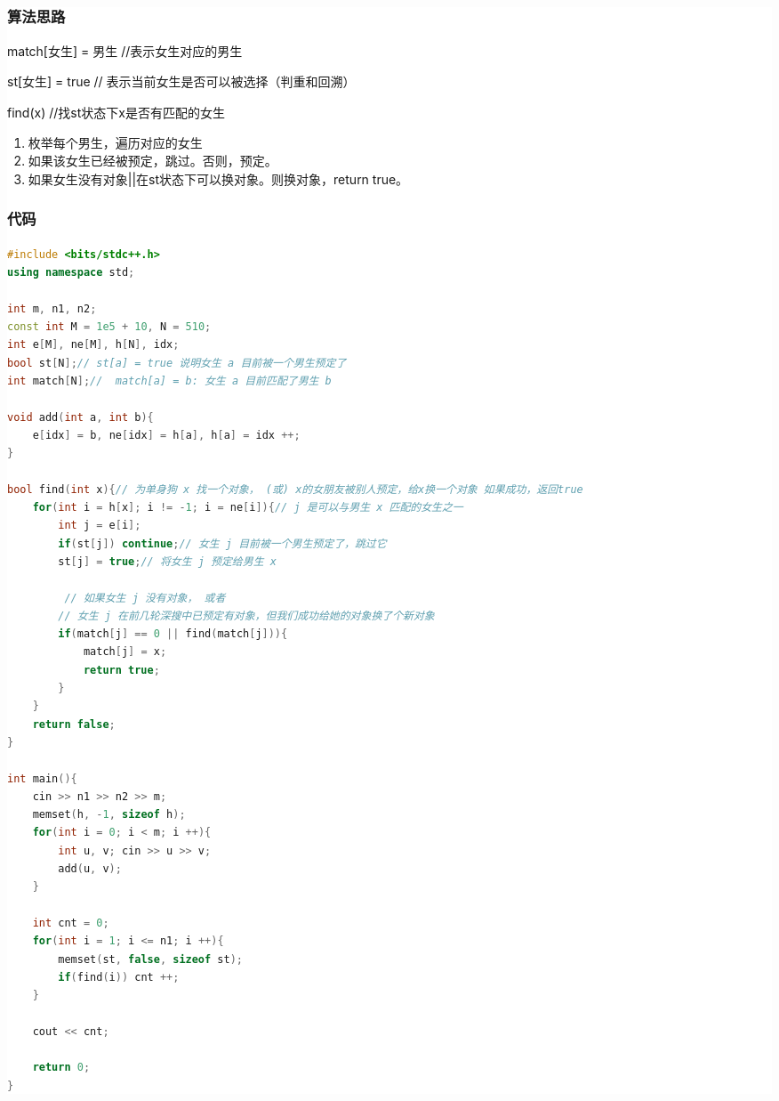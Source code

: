 ### 算法思路

match[女生] = 男生 //表示女生对应的男生

st[女生] = true // 表示当前女生是否可以被选择（判重和回溯）

find(x) //找st状态下x是否有匹配的女生

1. 枚举每个男生，遍历对应的女生
2. 如果该女生已经被预定，跳过。否则，预定。
3. 如果女生没有对象||在st状态下可以换对象。则换对象，return true。

### 代码

```cpp
#include <bits/stdc++.h>
using namespace std;

int m, n1, n2;
const int M = 1e5 + 10, N = 510;
int e[M], ne[M], h[N], idx;
bool st[N];// st[a] = true 说明女生 a 目前被一个男生预定了
int match[N];//  match[a] = b: 女生 a 目前匹配了男生 b

void add(int a, int b){
    e[idx] = b, ne[idx] = h[a], h[a] = idx ++;
}

bool find(int x){// 为单身狗 x 找一个对象， (或) x的女朋友被别人预定，给x换一个对象 如果成功，返回true
    for(int i = h[x]; i != -1; i = ne[i]){// j 是可以与男生 x 匹配的女生之一
        int j = e[i];
        if(st[j]) continue;// 女生 j 目前被一个男生预定了，跳过它
        st[j] = true;// 将女生 j 预定给男生 x
        
		 // 如果女生 j 没有对象， 或者
        // 女生 j 在前几轮深搜中已预定有对象，但我们成功给她的对象换了个新对象
        if(match[j] == 0 || find(match[j])){
            match[j] = x;
            return true;
        }
    }
    return false;
}

int main(){
    cin >> n1 >> n2 >> m;
    memset(h, -1, sizeof h);
    for(int i = 0; i < m; i ++){
        int u, v; cin >> u >> v;
        add(u, v);
    }

    int cnt = 0;
    for(int i = 1; i <= n1; i ++){
        memset(st, false, sizeof st);
        if(find(i)) cnt ++;
    }
    
    cout << cnt;

    return 0;
}
```

